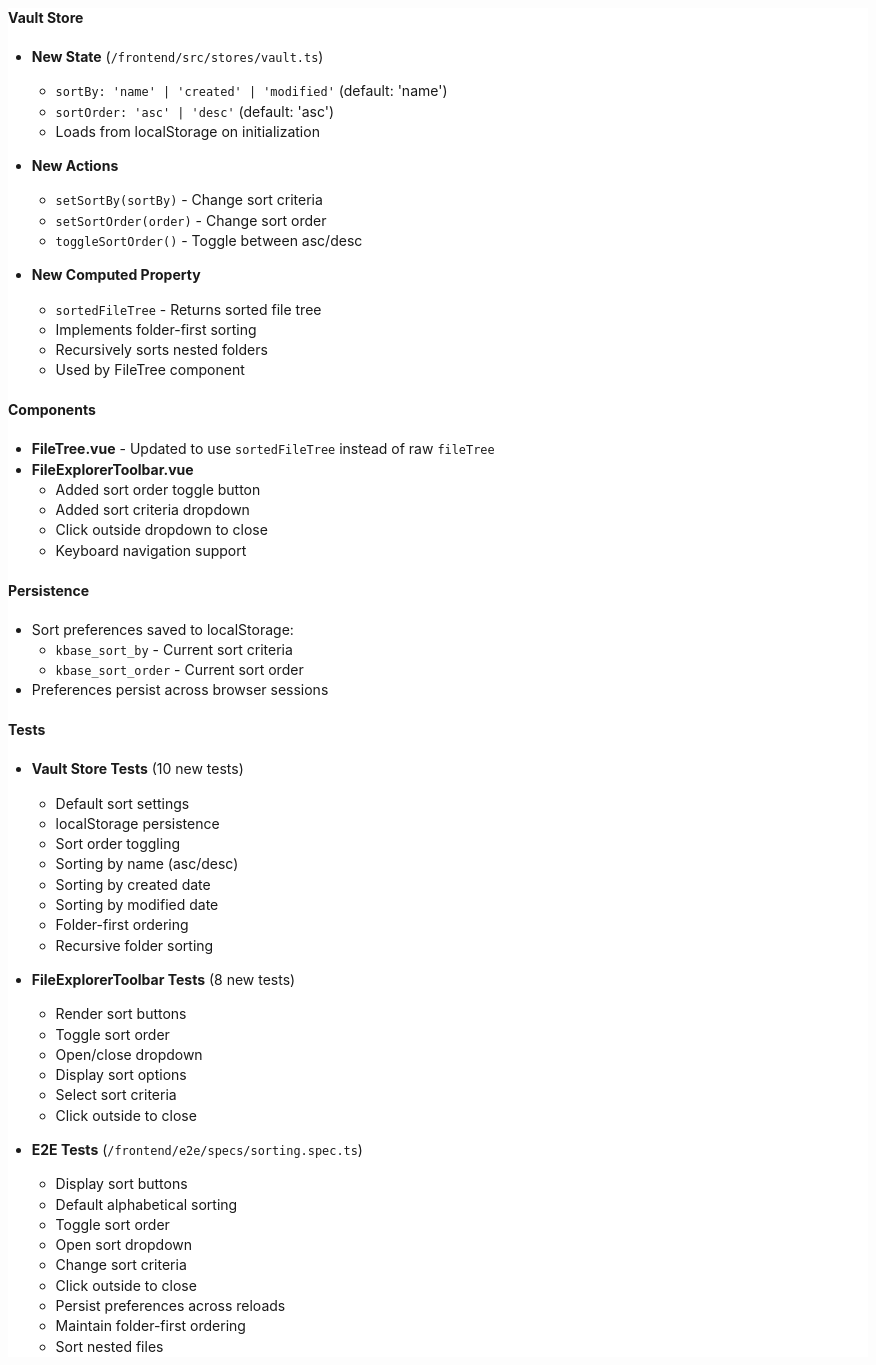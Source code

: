 #### Vault Store
- **New State** (`/frontend/src/stores/vault.ts`)
  - `sortBy: 'name' | 'created' | 'modified'` (default: 'name')
  - `sortOrder: 'asc' | 'desc'` (default: 'asc')
  - Loads from localStorage on initialization

- **New Actions**
  - `setSortBy(sortBy)` - Change sort criteria
  - `setSortOrder(order)` - Change sort order
  - `toggleSortOrder()` - Toggle between asc/desc

- **New Computed Property**
  - `sortedFileTree` - Returns sorted file tree
  - Implements folder-first sorting
  - Recursively sorts nested folders
  - Used by FileTree component

#### Components
- **FileTree.vue** - Updated to use `sortedFileTree` instead of raw `fileTree`
- **FileExplorerToolbar.vue**
  - Added sort order toggle button
  - Added sort criteria dropdown
  - Click outside dropdown to close
  - Keyboard navigation support

#### Persistence
- Sort preferences saved to localStorage:
  - `kbase_sort_by` - Current sort criteria
  - `kbase_sort_order` - Current sort order
- Preferences persist across browser sessions

#### Tests
- **Vault Store Tests** (10 new tests)
  - Default sort settings
  - localStorage persistence
  - Sort order toggling
  - Sorting by name (asc/desc)
  - Sorting by created date
  - Sorting by modified date
  - Folder-first ordering
  - Recursive folder sorting

- **FileExplorerToolbar Tests** (8 new tests)
  - Render sort buttons
  - Toggle sort order
  - Open/close dropdown
  - Display sort options
  - Select sort criteria
  - Click outside to close

- **E2E Tests** (`/frontend/e2e/specs/sorting.spec.ts`)
  - Display sort buttons
  - Default alphabetical sorting
  - Toggle sort order
  - Open sort dropdown
  - Change sort criteria
  - Click outside to close
  - Persist preferences across reloads
  - Maintain folder-first ordering
  - Sort nested files
